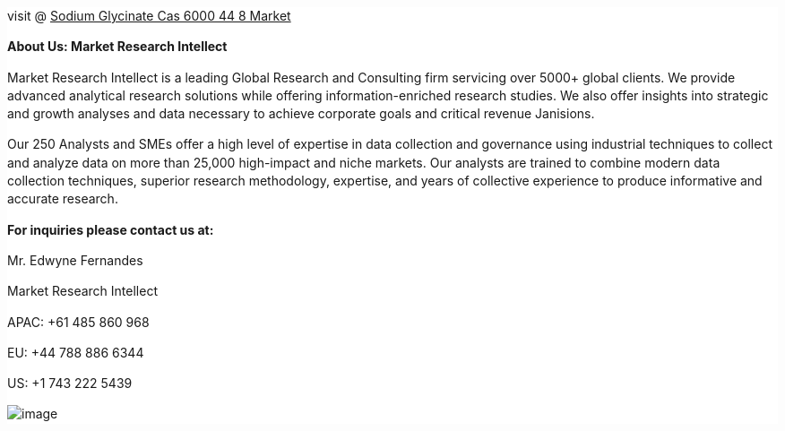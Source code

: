 visit&nbsp;@</strong>&nbsp;</span><span class="font-[700]"><a href="https://www.marketresearchintellect.com/product/sodium-glycinate-cas-6000-44-8-market-size-and-forecast/?utm_source=Linkedin&utm_medium=802" target="_blank" data-tracking-control-name="article-ssr-frontend-pulse_little-text-block" data-tracking-will-navigate="" data-test-link="">Sodium Glycinate Cas 6000 44 8 Market</a></span></p><p><strong><span class="font-[700]">About Us: Market Research Intellect</span></strong></p><p><span class="">Market Research Intellect is a leading Global Research and Consulting firm servicing over 5000+ global clients. We provide advanced analytical research solutions while offering information-enriched research studies.&nbsp;</span>We also offer insights into strategic and growth analyses and data necessary to achieve corporate goals and critical revenue Janisions.</p><p><span class="">Our 250 Analysts and SMEs offer a high level of expertise in data collection and governance using industrial techniques to collect and analyze data on more than 25,000 high-impact and niche markets. Our analysts are trained to combine modern data collection techniques, superior research methodology, expertise, and years of collective experience to produce informative and accurate research.</span></p><p><strong>For inquiries please contact us at:</strong></p><p>Mr. Edwyne Fernandes</p><p>Market Research Intellect</p><p>APAC: +61 485 860 968</p><p>EU: +44 788 886 6344</p><p>US: +1 743 222 5439</p>
![image](https://github.com/user-attachments/assets/ce3d9711-209a-4d30-80ae-02e763a8b995)
